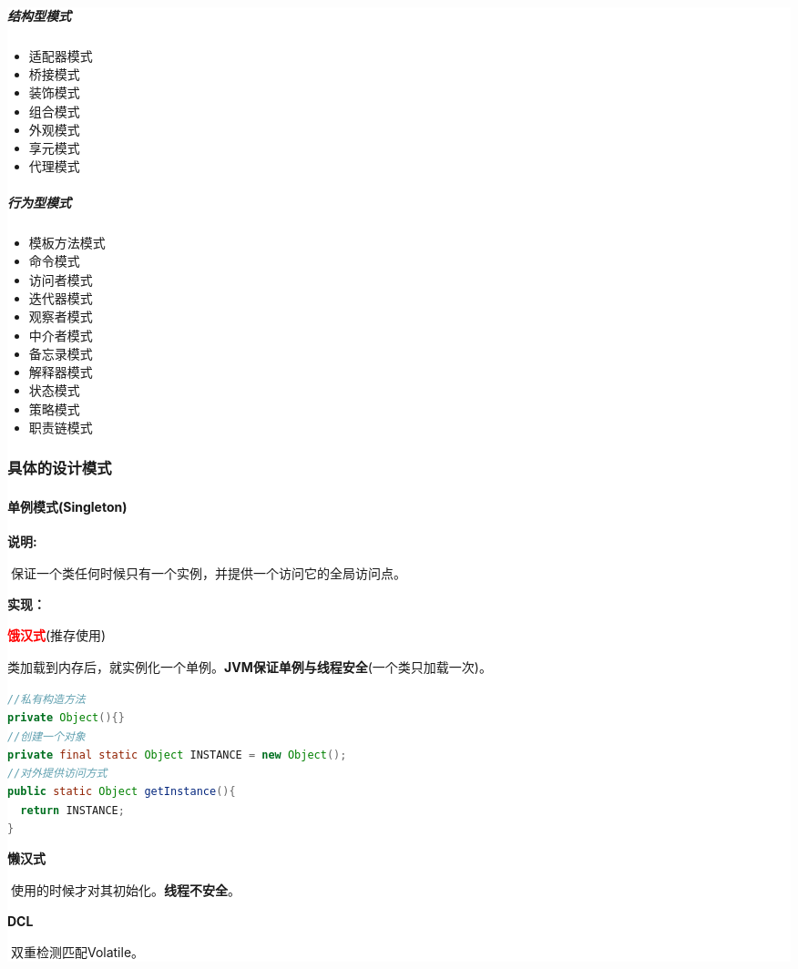 ##### 结构型模式

- 适配器模式
- 桥接模式
- 装饰模式
- 组合模式
- 外观模式
- 享元模式
- 代理模式

##### 行为型模式

- 模板方法模式
- 命令模式
- 访问者模式
- 迭代器模式
- 观察者模式
- 中介者模式
- 备忘录模式
- 解释器模式
- 状态模式
- 策略模式
- 职责链模式

### 具体的设计模式

#### 单例模式(Singleton)

**说明:**

​	保证一个类任何时候只有一个实例，并提供一个访问它的全局访问点。

**实现：**

**<span style="color:red">饿汉式</span>**(推存使用)

类加载到内存后，就实例化一个单例。**JVM保证单例与线程安全**(一个类只加载一次)。

```java
//私有构造方法
private Object(){}
//创建一个对象
private final static Object INSTANCE = new Object();
//对外提供访问方式
public static Object getInstance(){
  return INSTANCE;
}
```

**懒汉式**

​	使用的时候才对其初始化。**线程不安全**。

**DCL**

​	双重检测匹配Volatile。
